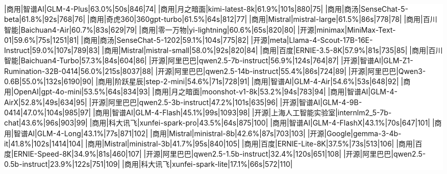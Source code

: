 |商用|智谱AI|GLM-4-Plus|63.0%|50s|846|74|
|商用|月之暗面|kimi-latest-8k|61.9%|101s|880|75|
|商用|商汤|SenseChat-5-beta|61.8%|92s|768|76|
|商用|奇虎360|360gpt-turbo|61.5%|64s|812|77|
|商用|Mistral|mistral-large|61.5%|86s|778|78|
|商用|百川智能|Baichuan4-Air|60.7%|83s|629|79|
|商用|零一万物|yi-lightning|60.6%|65s|820|80|
|开源|minimax|MiniMax-Text-01|59.6%|75s|1251|81|
|商用|商汤|SenseChat-5-1202|59.1%|104s|775|82|
|开源|meta|Llama-4-Scout-17B-16E-Instruct|59.0%|107s|789|83|
|商用|Mistral|mistral-small|58.0%|92s|820|84|
|商用|百度|ERNIE-3.5-8K|57.9%|81s|735|85|
|商用|百川智能|Baichuan4-Turbo|57.3%|84s|604|86|
|开源|阿里巴巴|qwen2.5-7b-instruct|56.9%|124s|764|87|
|开源|智谱AI|GLM-Z1-Rumination-32B-0414|56.0%|215s|8037|88|
|开源|阿里巴巴|qwen2.5-14b-instruct|55.4%|86s|724|89|
|开源|阿里巴巴|Qwen3-0.6B|55.0%|132s|6190|90|
|商用|阶跃星辰|step-2-mini|54.6%|71s|728|91|
|商用|智谱AI|GLM-4-Air|54.6%|53s|648|92|
|商用|OpenAI|gpt-4o-mini|53.5%|64s|834|93|
|商用|月之暗面|moonshot-v1-8k|53.2%|94s|783|94|
|商用|智谱AI|GLM-4-AirX|52.8%|49s|634|95|
|开源|阿里巴巴|qwen2.5-3b-instruct|47.2%|101s|635|96|
|开源|智谱AI|GLM-4-9B-0414|47.0%|104s|985|97|
|商用|智谱AI|GLM-4-Flash|45.1%|99s|1093|98|
|开源|上海人工智能实验室|internlm2_5-7b-chat|43.6%|96s|903|99|
|商用|科大讯飞|xunfei-spark-pro|43.5%|64s|875|100|
|商用|智谱AI|GLM-4-FlashX|43.1%|70s|647|101|
|商用|智谱AI|GLM-4-Long|43.1%|77s|871|102|
|商用|Mistral|ministral-8b|42.6%|87s|703|103|
|开源|Google|gemma-3-4b-it|41.8%|102s|1414|104|
|商用|Mistral|ministral-3b|41.7%|95s|840|105|
|商用|百度|ERNIE-Lite-8K|37.5%|73s|513|106|
|商用|百度|ERNIE-Speed-8K|34.9%|81s|460|107|
|开源|阿里巴巴|qwen2.5-1.5b-instruct|32.4%|120s|651|108|
|开源|阿里巴巴|qwen2.5-0.5b-instruct|23.9%|122s|751|109|
|商用|科大讯飞|xunfei-spark-lite|17.1%|66s|572|110|